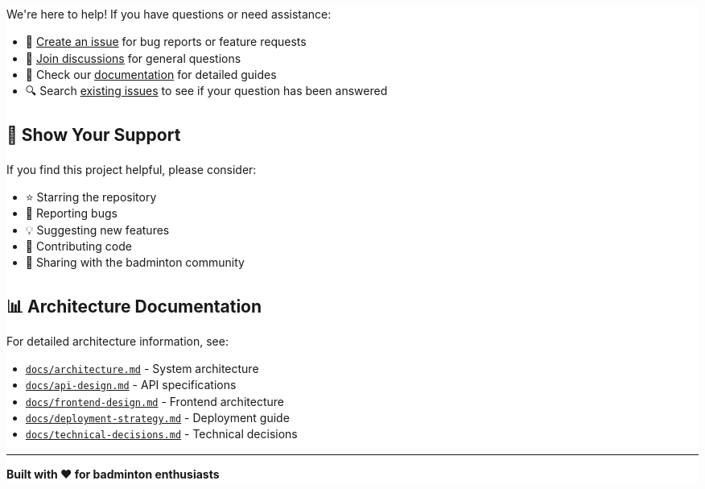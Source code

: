 We're here to help! If you have questions or need assistance:

- 📝 [Create an issue](../../issues) for bug reports or feature requests
- 💬 [Join discussions](../../discussions) for general questions
- 📖 Check our [documentation](docs/) for detailed guides
- 🔍 Search [existing issues](../../issues?q=is%3Aissue) to see if your question has been answered

## 🌟 Show Your Support

If you find this project helpful, please consider:
- ⭐ Starring the repository
- 🐛 Reporting bugs
- 💡 Suggesting new features
- 🤝 Contributing code
- 📢 Sharing with the badminton community

## 📊 Architecture Documentation

For detailed architecture information, see:
- [`docs/architecture.md`](docs/architecture.md) - System architecture
- [`docs/api-design.md`](docs/api-design.md) - API specifications
- [`docs/frontend-design.md`](docs/frontend-design.md) - Frontend architecture
- [`docs/deployment-strategy.md`](docs/deployment-strategy.md) - Deployment guide
- [`docs/technical-decisions.md`](docs/technical-decisions.md) - Technical decisions

---

**Built with ❤️ for badminton enthusiasts**